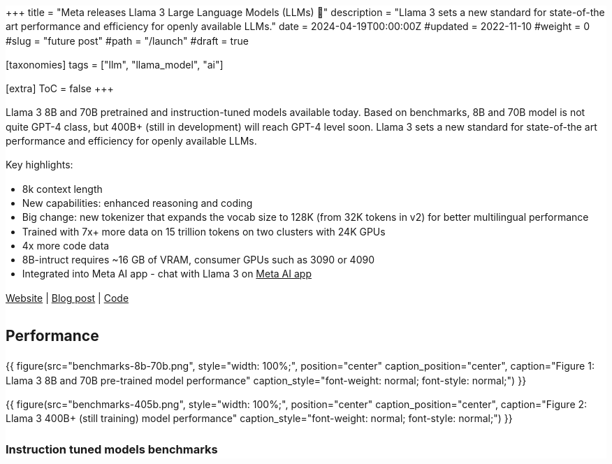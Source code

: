 +++
title = "Meta releases Llama 3 Large Language Models (LLMs) 🦙"
description = "Llama 3 sets a new standard for state-of-the art performance and efficiency for openly available LLMs."
date = 2024-04-19T00:00:00Z
#updated = 2022-11-10
#weight = 0
#slug = "future post"
#path = "/launch"
#draft = true

[taxonomies]
tags = ["llm", "llama_model", "ai"]

[extra]
ToC = false
+++

Llama 3 8B and 70B pretrained and instruction-tuned models available today. Based on benchmarks, 8B and 70B model is not quite GPT-4 class, but 400B+ (still in development) will reach GPT-4 level soon. Llama 3 sets a new standard for state-of-the art performance and efficiency for openly available LLMs.

Key highlights:

- 8k context length
- New capabilities: enhanced reasoning and coding
- Big change: new tokenizer that expands the vocab size to 128K (from 32K tokens in v2) for better multilingual performance
- Trained with 7x+ more data on 15 trillion tokens on two clusters with 24K GPUs
- 4x more code data
- 8B-intruct requires ~16 GB of VRAM, consumer GPUs such as 3090 or 4090
- Integrated into Meta AI app - chat with Llama 3 on [Meta AI app](https://meta.ai/)

[Website](https://llama.meta.com/) | [Blog post](https://ai.meta.com/blog/meta-llama-3/) | [Code](https://github.com/meta-llama/llama3)

## Performance

{{ figure(src="benchmarks-8b-70b.png",
       style="width: 100%;",
       position="center"
       caption_position="center",
       caption="Figure 1: Llama 3 8B and 70B pre-trained model performance"
       caption_style="font-weight: normal; font-style: normal;") }}

{{ figure(src="benchmarks-405b.png",
       style="width: 100%;",
       position="center"
       caption_position="center",
       caption="Figure 2: Llama 3 400B+ (still training) model performance"
       caption_style="font-weight: normal; font-style: normal;") }}

### Instruction tuned models benchmarks


[^1]: [Claude 3 benchmarks](https://www.anthropic.com/news/claude-3-family)
[^2]: [OpenAI's simple evals](https://github.com/openai/simple-evals?tab=readme-ov-file#benchmark-results)
[^3]: [Mixtral 8x22B performance](https://mistral.ai/news/mixtral-8x22b/#unmatched-open-performance)
[^4]: [Reka Core performance](https://www.reka.ai/news/reka-core-our-frontier-class-multimodal-language-model)
[^5]: [The source of the plot](https://twitter.com/maximelabonne/status/1779801605702836454)